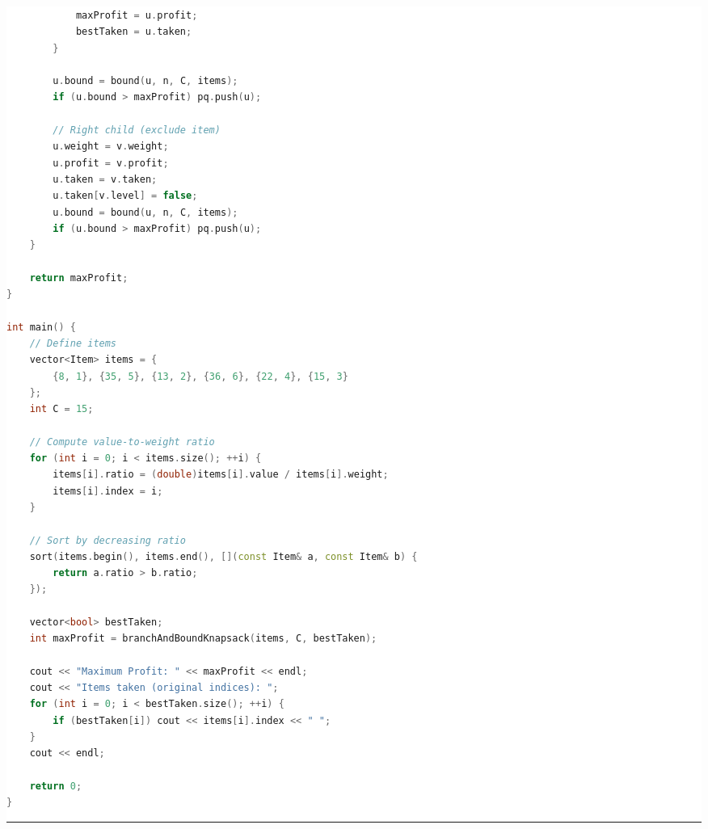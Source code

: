 ```cpp
            maxProfit = u.profit;
            bestTaken = u.taken;
        }

        u.bound = bound(u, n, C, items);
        if (u.bound > maxProfit) pq.push(u);

        // Right child (exclude item)
        u.weight = v.weight;
        u.profit = v.profit;
        u.taken = v.taken;
        u.taken[v.level] = false;
        u.bound = bound(u, n, C, items);
        if (u.bound > maxProfit) pq.push(u);
    }

    return maxProfit;
}

int main() {
    // Define items
    vector<Item> items = {
        {8, 1}, {35, 5}, {13, 2}, {36, 6}, {22, 4}, {15, 3}
    };
    int C = 15;

    // Compute value-to-weight ratio
    for (int i = 0; i < items.size(); ++i) {
        items[i].ratio = (double)items[i].value / items[i].weight;
        items[i].index = i;
    }

    // Sort by decreasing ratio
    sort(items.begin(), items.end(), [](const Item& a, const Item& b) {
        return a.ratio > b.ratio;
    });

    vector<bool> bestTaken;
    int maxProfit = branchAndBoundKnapsack(items, C, bestTaken);

    cout << "Maximum Profit: " << maxProfit << endl;
    cout << "Items taken (original indices): ";
    for (int i = 0; i < bestTaken.size(); ++i) {
        if (bestTaken[i]) cout << items[i].index << " ";
    }
    cout << endl;

    return 0;
}
```

---
